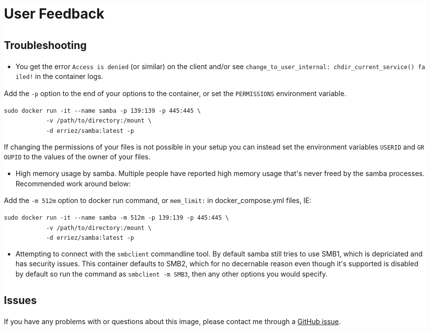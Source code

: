 # User Feedback

## Troubleshooting

* You get the error `Access is denied` (or similar) on the client and/or see
`change_to_user_internal: chdir_current_service() failed!` in the container
logs.

Add the `-p` option to the end of your options to the container, or set the
`PERMISSIONS` environment variable.

    sudo docker run -it --name samba -p 139:139 -p 445:445 \
                -v /path/to/directory:/mount \
                -d erriez/samba:latest -p

If changing the permissions of your files is not possible in your setup you
can instead set the environment variables `USERID` and `GROUPID` to the
values of the owner of your files.

* High memory usage by samba. Multiple people have reported high memory usage
that's never freed by the samba processes. Recommended work around below:

Add the `-m 512m` option to docker run command, or `mem_limit:` in
docker_compose.yml files, IE:

    sudo docker run -it --name samba -m 512m -p 139:139 -p 445:445 \
                -v /path/to/directory:/mount \
                -d erriez/samba:latest -p

* Attempting to connect with the `smbclient` commandline tool. By default samba
still tries to use SMB1, which is depriciated and has security issues. This
container defaults to SMB2, which for no decernable reason even though it's
supported is disabled by default so run the command as `smbclient -m SMB3`, then
any other options you would specify.

## Issues

If you have any problems with or questions about this image, please contact me
through a [GitHub issue](https://github.com/erriez/samba/issues).